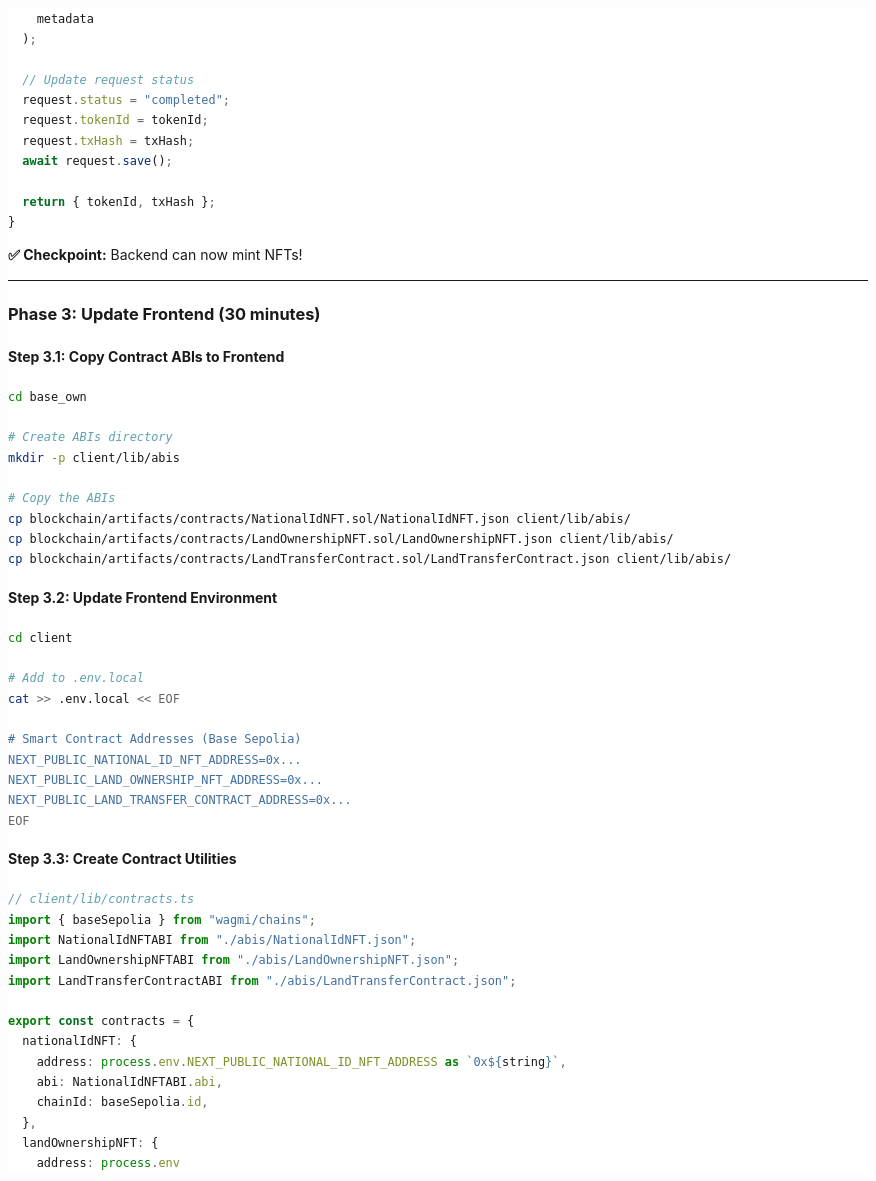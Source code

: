 ```typescript
    metadata
  );

  // Update request status
  request.status = "completed";
  request.tokenId = tokenId;
  request.txHash = txHash;
  await request.save();

  return { tokenId, txHash };
}
```

**✅ Checkpoint:** Backend can now mint NFTs!

---

### Phase 3: Update Frontend (30 minutes)

#### Step 3.1: Copy Contract ABIs to Frontend

```bash
cd base_own

# Create ABIs directory
mkdir -p client/lib/abis

# Copy the ABIs
cp blockchain/artifacts/contracts/NationalIdNFT.sol/NationalIdNFT.json client/lib/abis/
cp blockchain/artifacts/contracts/LandOwnershipNFT.sol/LandOwnershipNFT.json client/lib/abis/
cp blockchain/artifacts/contracts/LandTransferContract.sol/LandTransferContract.json client/lib/abis/
```

#### Step 3.2: Update Frontend Environment

```bash
cd client

# Add to .env.local
cat >> .env.local << EOF

# Smart Contract Addresses (Base Sepolia)
NEXT_PUBLIC_NATIONAL_ID_NFT_ADDRESS=0x...
NEXT_PUBLIC_LAND_OWNERSHIP_NFT_ADDRESS=0x...
NEXT_PUBLIC_LAND_TRANSFER_CONTRACT_ADDRESS=0x...
EOF
```

#### Step 3.3: Create Contract Utilities

```typescript
// client/lib/contracts.ts
import { baseSepolia } from "wagmi/chains";
import NationalIdNFTABI from "./abis/NationalIdNFT.json";
import LandOwnershipNFTABI from "./abis/LandOwnershipNFT.json";
import LandTransferContractABI from "./abis/LandTransferContract.json";

export const contracts = {
  nationalIdNFT: {
    address: process.env.NEXT_PUBLIC_NATIONAL_ID_NFT_ADDRESS as `0x${string}`,
    abi: NationalIdNFTABI.abi,
    chainId: baseSepolia.id,
  },
  landOwnershipNFT: {
    address: process.env
```